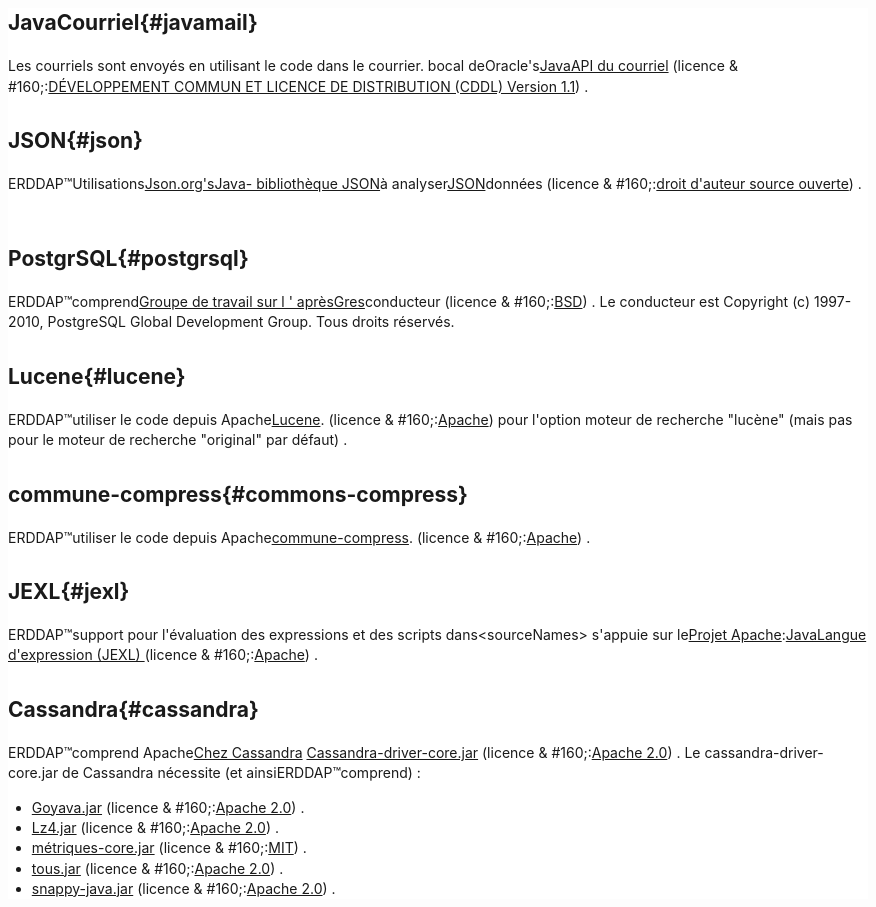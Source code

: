 ## JavaCourriel{#javamail} 
Les courriels sont envoyés en utilisant le code dans le courrier. bocal deOracle's[JavaAPI du courriel](https://javaee.github.io/javamail/)  (licence & #160;:[DÉVELOPPEMENT COMMUN ET LICENCE DE DISTRIBUTION (CDDL) Version 1.1](https://javaee.github.io/javamail/LICENSE)) .
     
## JSON{#json} 
ERDDAP™Utilisations[Json.org'sJava- bibliothèque JSON](https://www.json.org/index.html)à analyser[JSON](https://www.json.org/)données (licence & #160;:[droit d'auteur source ouverte](https://www.json.org/license.html)) .
     

## PostgrSQL{#postgrsql} 
ERDDAP™comprend[Groupe de travail sur l ' aprèsGres](https://mvnrepository.com/artifact/org.postgresql/postgresql)conducteur (licence & #160;:[BSD](https://www.postgresql.org/about/licence/)) . Le conducteur est Copyright (c) 1997-2010, PostgreSQL Global Development Group. Tous droits réservés.
     
## Lucene{#lucene} 
ERDDAP™utiliser le code depuis Apache[Lucene](https://lucene.apache.org/). (licence & #160;:[Apache](https://www.apache.org/licenses/LICENSE-2.0)) pour l'option moteur de recherche "lucène" (mais pas pour le moteur de recherche "original" par défaut) .
     
## commune-compress{#commons-compress} 
ERDDAP™utiliser le code depuis Apache[commune-compress](https://commons.apache.org/compress/). (licence & #160;:[Apache](https://www.apache.org/licenses/LICENSE-2.0)) .
     
## JEXL{#jexl} 
ERDDAP™support pour l'évaluation des expressions et des scripts dans&lt;sourceNames&gt; s'appuie sur le[Projet Apache](https://www.apache.org/):[JavaLangue d'expression (JEXL) ](https://commons.apache.org/proper/commons-jexl/)  (licence & #160;:[Apache](https://www.apache.org/licenses/LICENSE-2.0)) .
     
## Cassandra{#cassandra} 
ERDDAP™comprend Apache[Chez Cassandra](https://cassandra.apache.org/) [Cassandra-driver-core.jar](https://mvnrepository.com/artifact/com.datastax.cassandra/cassandra-driver-core)  (licence & #160;:[Apache 2.0](https://github.com/datastax/java-driver/blob/2.1/LICENSE)) .
Le cassandra-driver-core.jar de Cassandra nécessite (et ainsiERDDAP™comprend) :
*   [Goyava.jar](https://github.com/google/guava)  (licence & #160;:[Apache 2.0](https://github.com/google/guava/blob/master/LICENSE)) .
*   [Lz4.jar](https://repo1.maven.org/maven2/net/jpountz/lz4/lz4/)  (licence & #160;:[Apache 2.0](https://github.com/jpountz/lz4-java/blob/master/LICENSE.txt)) .
*   [métriques-core.jar](https://mvnrepository.com/artifact/com.codahale.metrics/metrics-core/3.0.2)  (licence & #160;:[MIT](https://github.com/codahale/metrics/blob/master/LICENSE)) .
*   [tous.jar](https://netty.io/downloads.html)  (licence & #160;:[Apache 2.0](https://netty.io/downloads.html)) .
*   [snappy-java.jar](https://xerial.org/snappy-java/)  (licence & #160;:[Apache 2.0](https://github.com/xerial/snappy-java/blob/develop/LICENSE)) .
         
